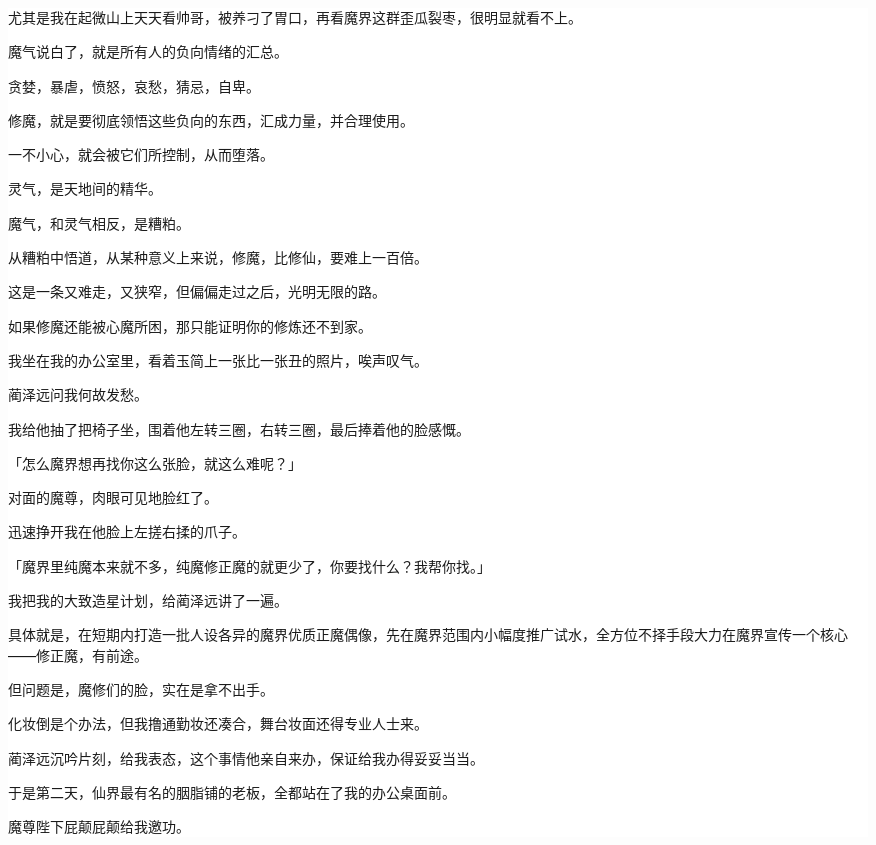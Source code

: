 
尤其是我在起微山上天天看帅哥，被养刁了胃口，再看魔界这群歪瓜裂枣，很明显就看不上。


魔气说白了，就是所有人的负向情绪的汇总。


贪婪，暴虐，愤怒，哀愁，猜忌，自卑。


修魔，就是要彻底领悟这些负向的东西，汇成力量，并合理使用。


一不小心，就会被它们所控制，从而堕落。


灵气，是天地间的精华。


魔气，和灵气相反，是糟粕。


从糟粕中悟道，从某种意义上来说，修魔，比修仙，要难上一百倍。


这是一条又难走，又狭窄，但偏偏走过之后，光明无限的路。


如果修魔还能被心魔所困，那只能证明你的修炼还不到家。


我坐在我的办公室里，看着玉简上一张比一张丑的照片，唉声叹气。


蔺泽远问我何故发愁。


我给他抽了把椅子坐，围着他左转三圈，右转三圈，最后捧着他的脸感慨。


「怎么魔界想再找你这么张脸，就这么难呢？」


对面的魔尊，肉眼可见地脸红了。


迅速挣开我在他脸上左搓右揉的爪子。


「魔界里纯魔本来就不多，纯魔修正魔的就更少了，你要找什么？我帮你找。」


我把我的大致造星计划，给蔺泽远讲了一遍。


具体就是，在短期内打造一批人设各异的魔界优质正魔偶像，先在魔界范围内小幅度推广试水，全方位不择手段大力在魔界宣传一个核心——修正魔，有前途。


但问题是，魔修们的脸，实在是拿不出手。


化妆倒是个办法，但我撸通勤妆还凑合，舞台妆面还得专业人士来。


蔺泽远沉吟片刻，给我表态，这个事情他亲自来办，保证给我办得妥妥当当。


于是第二天，仙界最有名的胭脂铺的老板，全都站在了我的办公桌面前。


魔尊陛下屁颠屁颠给我邀功。

